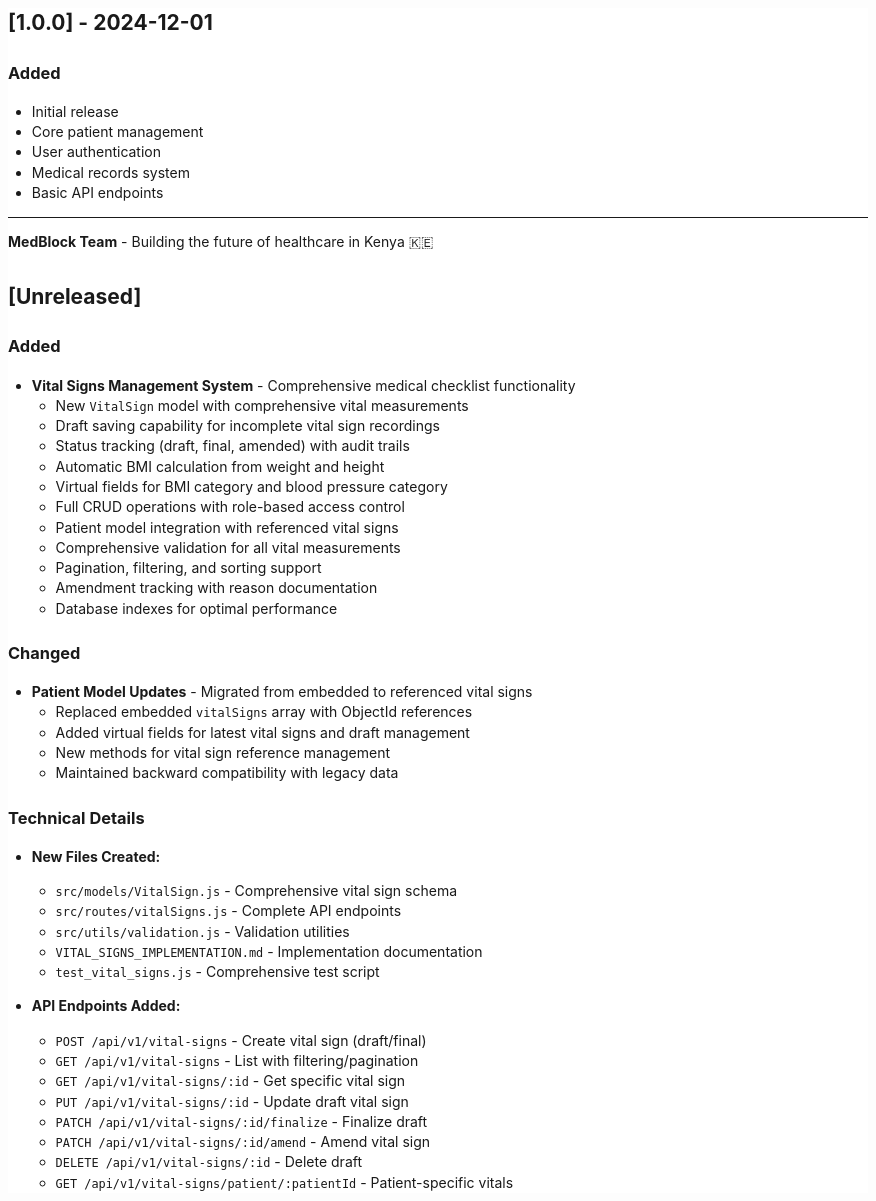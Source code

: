 ## [1.0.0] - 2024-12-01

### Added
- Initial release
- Core patient management
- User authentication
- Medical records system
- Basic API endpoints

---

**MedBlock Team** - Building the future of healthcare in Kenya 🇰🇪 

## [Unreleased]

### Added
- **Vital Signs Management System** - Comprehensive medical checklist functionality
  - New `VitalSign` model with comprehensive vital measurements
  - Draft saving capability for incomplete vital sign recordings
  - Status tracking (draft, final, amended) with audit trails
  - Automatic BMI calculation from weight and height
  - Virtual fields for BMI category and blood pressure category
  - Full CRUD operations with role-based access control
  - Patient model integration with referenced vital signs
  - Comprehensive validation for all vital measurements
  - Pagination, filtering, and sorting support
  - Amendment tracking with reason documentation
  - Database indexes for optimal performance

### Changed
- **Patient Model Updates** - Migrated from embedded to referenced vital signs
  - Replaced embedded `vitalSigns` array with ObjectId references
  - Added virtual fields for latest vital signs and draft management
  - New methods for vital sign reference management
  - Maintained backward compatibility with legacy data

### Technical Details
- **New Files Created:**
  - `src/models/VitalSign.js` - Comprehensive vital sign schema
  - `src/routes/vitalSigns.js` - Complete API endpoints
  - `src/utils/validation.js` - Validation utilities
  - `VITAL_SIGNS_IMPLEMENTATION.md` - Implementation documentation
  - `test_vital_signs.js` - Comprehensive test script

- **API Endpoints Added:**
  - `POST /api/v1/vital-signs` - Create vital sign (draft/final)
  - `GET /api/v1/vital-signs` - List with filtering/pagination
  - `GET /api/v1/vital-signs/:id` - Get specific vital sign
  - `PUT /api/v1/vital-signs/:id` - Update draft vital sign
  - `PATCH /api/v1/vital-signs/:id/finalize` - Finalize draft
  - `PATCH /api/v1/vital-signs/:id/amend` - Amend vital sign
  - `DELETE /api/v1/vital-signs/:id` - Delete draft
  - `GET /api/v1/vital-signs/patient/:patientId` - Patient-specific vitals
